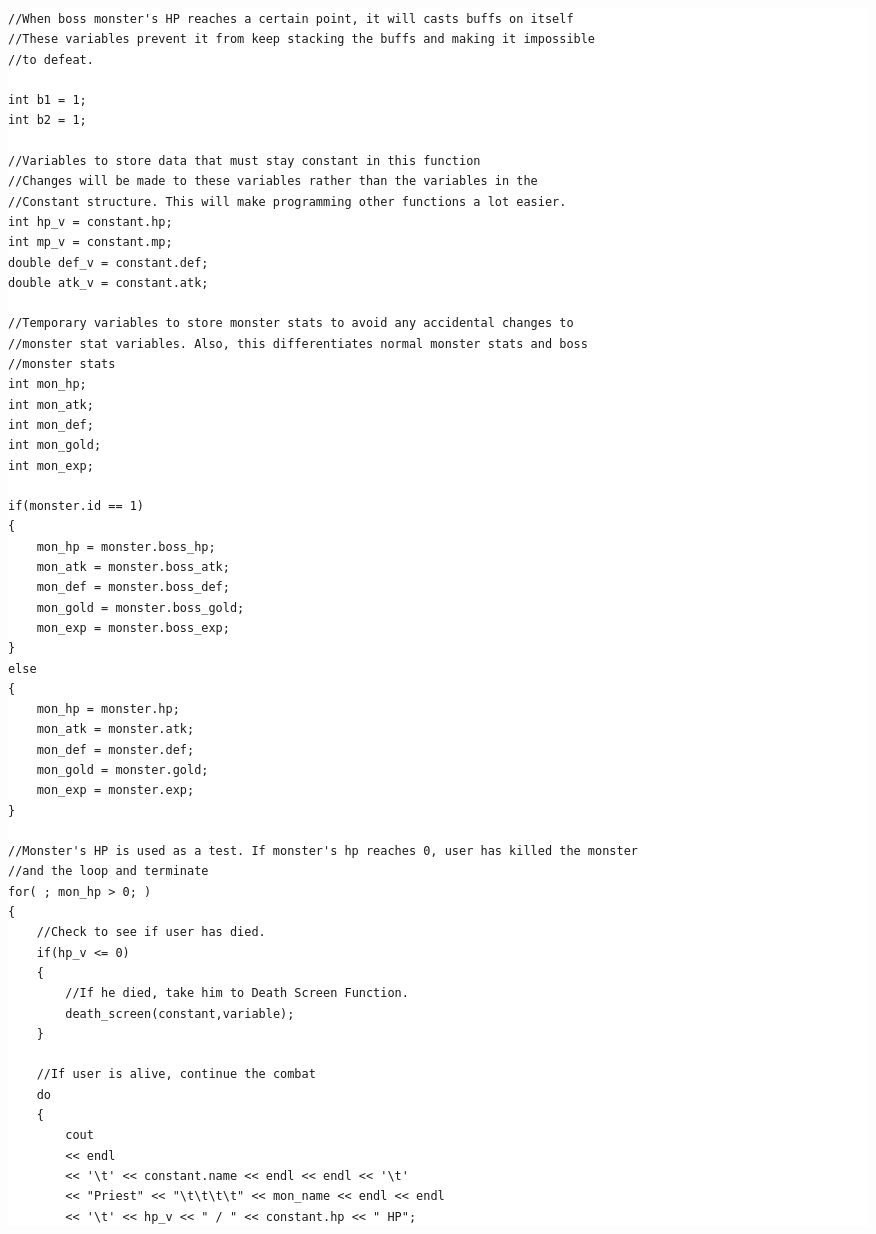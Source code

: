     //When boss monster's HP reaches a certain point, it will casts buffs on itself
    //These variables prevent it from keep stacking the buffs and making it impossible
    //to defeat.

    int b1 = 1;
    int b2 = 1;

    //Variables to store data that must stay constant in this function
    //Changes will be made to these variables rather than the variables in the
    //Constant structure. This will make programming other functions a lot easier.
    int hp_v = constant.hp;
    int mp_v = constant.mp;
    double def_v = constant.def;
    double atk_v = constant.atk;

    //Temporary variables to store monster stats to avoid any accidental changes to
    //monster stat variables. Also, this differentiates normal monster stats and boss
    //monster stats
    int mon_hp;
    int mon_atk;
    int mon_def;
    int mon_gold;
    int mon_exp;

    if(monster.id == 1)
    {
        mon_hp = monster.boss_hp;
        mon_atk = monster.boss_atk;
        mon_def = monster.boss_def;
        mon_gold = monster.boss_gold;
        mon_exp = monster.boss_exp;
    }
    else
    {
        mon_hp = monster.hp;
        mon_atk = monster.atk;
        mon_def = monster.def;
        mon_gold = monster.gold;
        mon_exp = monster.exp;
    }

    //Monster's HP is used as a test. If monster's hp reaches 0, user has killed the monster
    //and the loop and terminate
    for( ; mon_hp > 0; )
    {
        //Check to see if user has died.
        if(hp_v <= 0)
        {
            //If he died, take him to Death Screen Function.
            death_screen(constant,variable);
        }

        //If user is alive, continue the combat
        do
        {
            cout
            << endl
            << '\t' << constant.name << endl << endl << '\t'
            << "Priest" << "\t\t\t\t" << mon_name << endl << endl
            << '\t' << hp_v << " / " << constant.hp << " HP";
